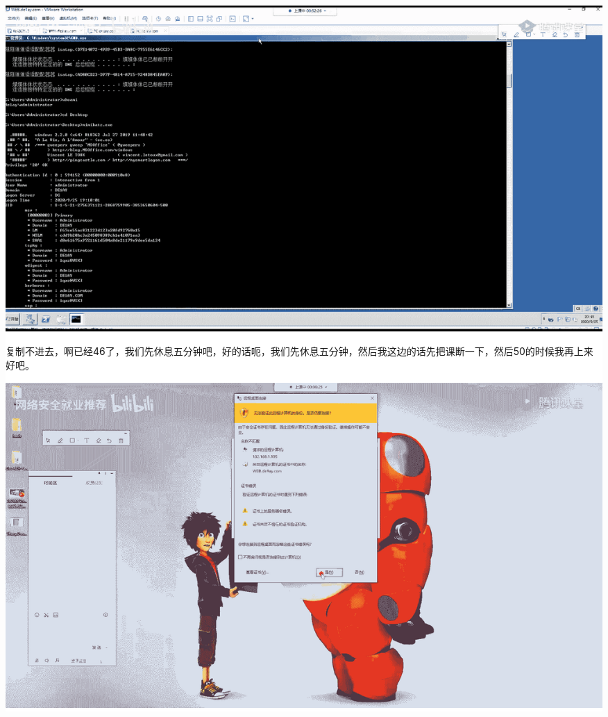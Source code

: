 ![](img/09e6f201f3da6752ebe72cf955866539_53.png)

复制不进去，啊已经46了，我们先休息五分钟吧，好的话呃，我们先休息五分钟，然后我这边的话先把课断一下，然后50的时候我再上来好吧。



![](img/09e6f201f3da6752ebe72cf955866539_55.png)
